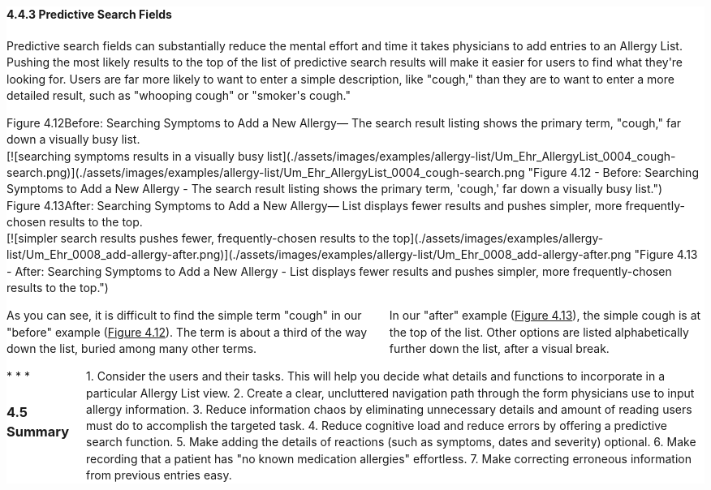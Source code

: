 #### 4.4.3 Predictive Search Fields

Predictive search fields can substantially reduce the mental effort and time it takes physicians to add entries to an Allergy List. Pushing the most likely results to the top of the list of predictive search results will make it easier for users to find what they're looking for. Users are far more likely to want to enter a simple description, like "cough," than they are to want to enter a more detailed result, such as "whooping cough" or "smoker's cough."

</div><div class="one-half column"><div class="example" id="fig-4-12"><div class="ex-title"><span class="ex-type">Figure 4.12</span><span class="ex-caption">Before: Searching Symptoms to Add a New Allergy<span class="capt-desc">— The search result listing shows the primary term, "cough," far down a visually busy list.</span></span></div>[![searching symptoms results in a visually busy list](./assets/images/examples/allergy-list/Um_Ehr_AllergyList_0004_cough-search.png)](./assets/images/examples/allergy-list/Um_Ehr_AllergyList_0004_cough-search.png "Figure 4.12 - Before: Searching Symptoms to Add a New Allergy - The search result listing shows the primary term, 'cough,' far down a visually busy list.")</div></div><div class="one-half column"><div class="example" id="fig-4-13"><div class="ex-title"><span class="ex-type">Figure 4.13</span><span class="ex-caption">After: Searching Symptoms to Add a New Allergy<span class="capt-desc">— List displays fewer results and pushes simpler, more frequently-chosen results to the top.</span></span></div>[![simpler search results pushes fewer, frequently-chosen results to the top](./assets/images/examples/allergy-list/Um_Ehr_0008_add-allergy-after.png)](./assets/images/examples/allergy-list/Um_Ehr_0008_add-allergy-after.png "Figure 4.13 - After: Searching Symptoms to Add a New Allergy - List displays fewer results and pushes simpler, more frequently-chosen results to the top.")</div></div><div class="sixteen columns">

As you can see, it is difficult to find the simple term "cough" in our "before" example ([Figure 4.12](fig-4-12)). The term is about a third of the way down the list, buried among many other terms.

In our "after" example ([Figure 4.13](fig-4-13)), the simple cough is at the top of the list. Other options are listed alphabetically further down the list, after a visual break.

</div></div></section><section id="summary" class="section"><div class="container"><div class="sixteen columns"><div class="sectionStart">
* * *

### 4.5 Summary

</div>
1.  Consider the users and their tasks. This will help you decide what details and functions to incorporate in a particular Allergy List view.
2.  Create a clear, uncluttered navigation path through the form physicians use to input allergy information.
3.  Reduce information chaos by eliminating unnecessary details and amount of reading users must do to accomplish the targeted task.
4.  Reduce cognitive load and reduce errors by offering a predictive search function.
5.  Make adding the details of reactions (such as symptoms, dates and severity) optional.
6.  Make recording that a patient has "no known medication allergies" effortless.
7.  Make correcting erroneous information from previous entries easy.

</div></div></section></section>